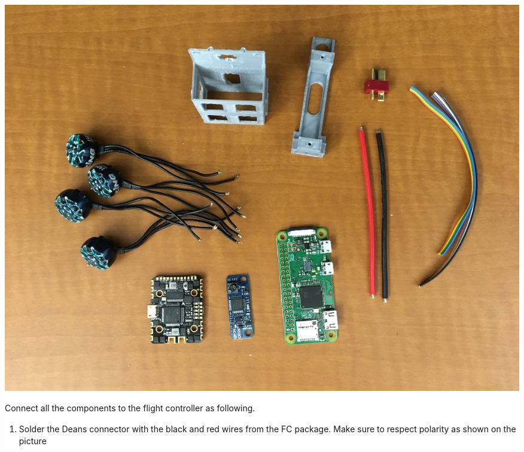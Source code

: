 ![](./media//media/image42.jpeg)

Connect all the components to the flight controller as following.

1)  Solder the Deans connector with the black and red wires from the FC
    package. Make sure to respect polarity as shown on the picture
